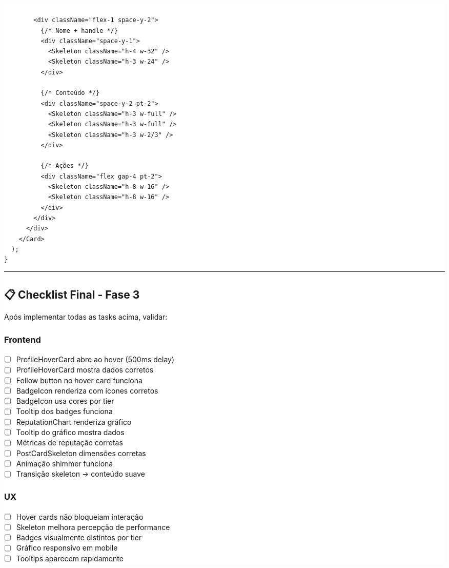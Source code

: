 ```

        <div className="flex-1 space-y-2">
          {/* Nome + handle */}
          <div className="space-y-1">
            <Skeleton className="h-4 w-32" />
            <Skeleton className="h-3 w-24" />
          </div>

          {/* Conteúdo */}
          <div className="space-y-2 pt-2">
            <Skeleton className="h-3 w-full" />
            <Skeleton className="h-3 w-full" />
            <Skeleton className="h-3 w-2/3" />
          </div>

          {/* Ações */}
          <div className="flex gap-4 pt-2">
            <Skeleton className="h-8 w-16" />
            <Skeleton className="h-8 w-16" />
          </div>
        </div>
      </div>
    </Card>
  );
}
```

---

## 📋 Checklist Final - Fase 3

Após implementar todas as tasks acima, validar:

### Frontend
- [ ] ProfileHoverCard abre ao hover (500ms delay)
- [ ] ProfileHoverCard mostra dados corretos
- [ ] Follow button no hover card funciona
- [ ] BadgeIcon renderiza com ícones corretos
- [ ] BadgeIcon usa cores por tier
- [ ] Tooltip dos badges funciona
- [ ] ReputationChart renderiza gráfico
- [ ] Tooltip do gráfico mostra dados
- [ ] Métricas de reputação corretas
- [ ] PostCardSkeleton dimensões corretas
- [ ] Animação shimmer funciona
- [ ] Transição skeleton → conteúdo suave

### UX
- [ ] Hover cards não bloqueiam interação
- [ ] Skeleton melhora percepção de performance
- [ ] Badges visualmente distintos por tier
- [ ] Gráfico responsivo em mobile
- [ ] Tooltips aparecem rapidamente
